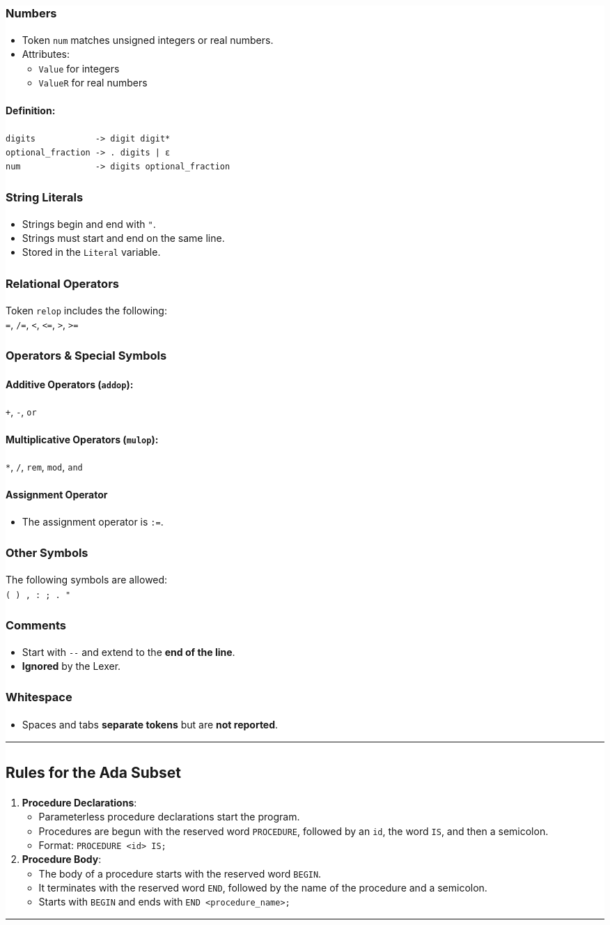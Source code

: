### Numbers
- Token `num` matches unsigned integers or real numbers.
- Attributes:
    - `Value` for integers
    - `ValueR` for real numbers

#### Definition:
```plaintext
digits            -> digit digit*
optional_fraction -> . digits | ε
num               -> digits optional_fraction
```

### String Literals
- Strings begin and end with `"`.
- Strings must start and end on the same line.
- Stored in the `Literal` variable.

### Relational Operators
Token `relop` includes the following:  
`=`, `/=`, `<`, `<=`, `>`, `>=`

### Operators & Special Symbols

#### Additive Operators (`addop`):
`+`, `-`, `or`
#### Multiplicative Operators (`mulop`):
`*`, `/`, `rem`, `mod`, `and`
#### Assignment Operator
- The assignment operator is `:=`.

### Other Symbols
The following symbols are allowed:  
`( ) , : ; . "`

### Comments
- Start with `--` and extend to the **end of the line**.
- **Ignored** by the Lexer.

### Whitespace
- Spaces and tabs **separate tokens** but are **not reported**.

---

## Rules for the Ada Subset
1. **Procedure Declarations**:
    - Parameterless procedure declarations start the program.
    - Procedures are begun with the reserved word `PROCEDURE`, followed by an `id`, the word `IS`, and then a semicolon.
    - Format: `PROCEDURE <id> IS;`
2. **Procedure Body**:
    - The body of a procedure starts with the reserved word `BEGIN`.
    - It terminates with the reserved word `END`, followed by the name of the procedure and a semicolon.
    - Starts with `BEGIN` and ends with `END <procedure_name>;`

---